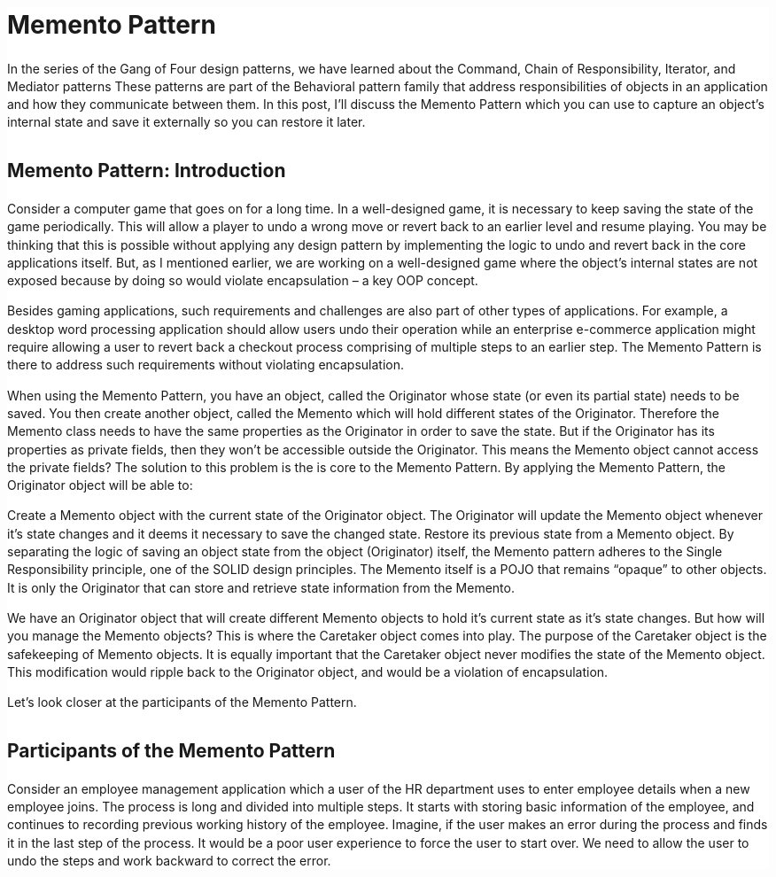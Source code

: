 # Memento Pattern

In the series of the Gang of Four design patterns, we have learned about the Command, Chain of Responsibility, Iterator, and Mediator patterns These patterns are part of the Behavioral pattern family that address responsibilities of objects in an application and how they communicate between them. In this post, I’ll discuss the Memento Pattern which you can use to capture an object’s internal state and save it externally so you can restore it later.

## Memento Pattern: Introduction

Consider a computer game that goes on for a long time. In a well-designed game, it is necessary to keep saving the state of the game periodically. This will allow a player to undo a wrong move or revert back to an earlier level and resume playing. You may be thinking that this is possible without applying any design pattern by implementing the logic to undo and revert back in the core applications itself. But, as I mentioned earlier, we are working on a well-designed game where the object’s internal states are not exposed because by doing so would violate encapsulation – a key OOP concept.

Besides gaming applications, such requirements and challenges are also part of other types of applications. For example, a desktop word processing application should allow users undo their operation while an enterprise e-commerce application might require allowing a user to revert back a checkout process comprising of multiple steps to an earlier step. The Memento Pattern is there to address such requirements without violating encapsulation.

When using the Memento Pattern, you have an object, called the Originator whose state (or even its partial state) needs to be saved. You then create another object, called the Memento which will hold different states of the Originator. Therefore the Memento class needs to have the same properties as the Originator in order to save the state. But if the Originator has its properties as private fields, then they won’t be accessible outside the Originator. This means the Memento object cannot access the private fields? The solution to this problem is the is core to the Memento Pattern. By applying the Memento Pattern, the Originator object will be able to:

Create a Memento object with the current state of the Originator object. The Originator will update the Memento object whenever it’s state changes and it deems it necessary to save the changed state.
Restore its previous state from a Memento object. By separating the logic of saving an object state from the object (Originator) itself, the Memento pattern adheres to the Single Responsibility principle, one of the SOLID design principles.
The Memento itself is a POJO that remains “opaque” to other objects. It is only the Originator that can store and retrieve state information from the Memento.

We have an Originator object that will create different Memento objects to hold it’s current state as it’s state changes. But how will you manage the Memento objects? This is where the Caretaker object comes into play. The purpose of the Caretaker object is the safekeeping of Memento objects. It is equally important that the Caretaker object never modifies the state of the Memento object. This modification would ripple back to the Originator object, and would be a violation of encapsulation.

Let’s look closer at the participants of the Memento Pattern.

## Participants of the Memento Pattern

Consider an employee management application which a user of the HR department uses to enter employee details when a new employee joins. The process is long and divided into multiple steps. It starts with storing basic information of the employee, and continues to recording previous working history of the employee. Imagine, if the user makes an error during the process and finds it in the last step of the process. It would be a poor user experience to force the user to start over. We need to allow the user to undo the steps and work backward to correct the error.
